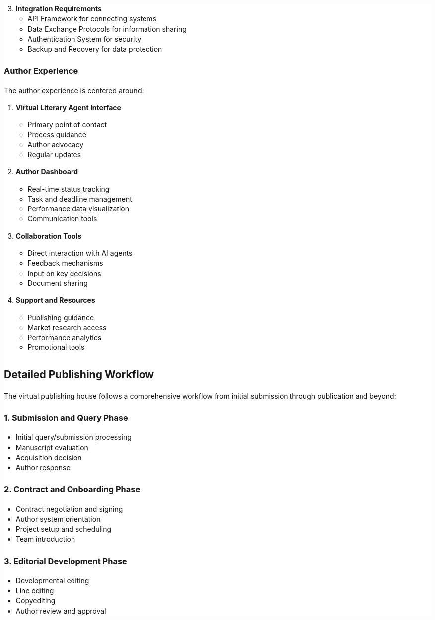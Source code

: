 3. **Integration Requirements**
   - API Framework for connecting systems
   - Data Exchange Protocols for information sharing
   - Authentication System for security
   - Backup and Recovery for data protection

### Author Experience

The author experience is centered around:

1. **Virtual Literary Agent Interface**
   - Primary point of contact
   - Process guidance
   - Author advocacy
   - Regular updates

2. **Author Dashboard**
   - Real-time status tracking
   - Task and deadline management
   - Performance data visualization
   - Communication tools

3. **Collaboration Tools**
   - Direct interaction with AI agents
   - Feedback mechanisms
   - Input on key decisions
   - Document sharing

4. **Support and Resources**
   - Publishing guidance
   - Market research access
   - Performance analytics
   - Promotional tools

## Detailed Publishing Workflow

The virtual publishing house follows a comprehensive workflow from initial submission through publication and beyond:

### 1. Submission and Query Phase
- Initial query/submission processing
- Manuscript evaluation
- Acquisition decision
- Author response

### 2. Contract and Onboarding Phase
- Contract negotiation and signing
- Author system orientation
- Project setup and scheduling
- Team introduction

### 3. Editorial Development Phase
- Developmental editing
- Line editing
- Copyediting
- Author review and approval
